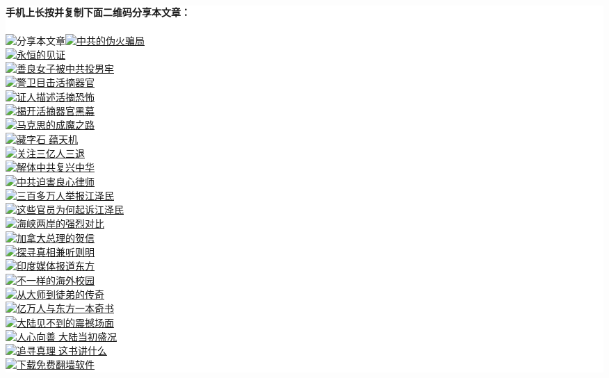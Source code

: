 <strong>手机上长按并复制下面二维码分享本文章：</strong><br><br><img src="https://quickchart.io/qr?size=256&text=https://github.com/1992513/djy/blob/master/gb/24/6/29/n14280428.md%231" title="分享本文章"></td><td VALIGN=TOP><a href="https://github.com/1992513/djy/blob/master/gb/16/1/21/n4622075.md?dfh#1" target="_blank"><img src="https://raw.githubusercontent.com/1992513/djy/master/gb/300/wei-f1.jpg" title="中共的伪火骗局"  alt="中共的伪火骗局"></a><br><a href="https://github.com/1992513/www/blob/master/README.md?dfh#9" target="_blank"><img src="https://raw.githubusercontent.com/1992513/djy/master/gb/300/yong-h.jpg" title="永恒的见证"  alt="永恒的见证"></a><br><a href="https://github.com/1992513/djy/blob/master/gb/13/9/29/n3974789.md?dfh#1" target="_blank"><img src="https://raw.githubusercontent.com/1992513/djy/master/gb/300/shang-lnz.jpg" title="善良女子被中共投男牢"  alt="善良女子被中共投男牢"></a><br><a href="https://github.com/1992513/djy/blob/master/gb/16/3/16/n4663449.md?dfh#1" target="_blank"><img src="https://raw.githubusercontent.com/1992513/djy/master/gb/300/huo-z3.jpg" title="警卫目击活摘器官"  alt="警卫目击活摘器官"></a><br><a href="https://github.com/1992513/djy/blob/master/gb/16/8/7/n8177641.md?dfh#1" target="_blank"><img src="https://raw.githubusercontent.com/1992513/djy/master/gb/300/huo-z4.jpg" title="证人描述活摘恐怖"  alt="证人描述活摘恐怖"></a><br><a href="https://github.com/1992513/djy/blob/master/gb/10/4/19/n2881569.md?dfh#1" target="_blank"><img src="https://raw.githubusercontent.com/1992513/djy/master/gb/300/huo-z1.jpg" title="揭开活摘器官黑幕"  alt="揭开活摘器官黑幕"></a><br><a href="https://github.com/1992513/djy/blob/master/gb/10/11/7/n3077476.md?dfh#1" target="_blank"><img src="https://raw.githubusercontent.com/1992513/djy/master/gb/300/ma-ks.jpg" title="马克思的成魔之路"  alt="马克思的成魔之路"></a><br><a href="https://github.com/1992513/djy/blob/master/gb/14/6/9/n4173977.md?dfh#1" target="_blank"><img src="https://raw.githubusercontent.com/1992513/djy/master/gb/300/chang-zs.jpg" title="藏字石 蕴天机"  alt="藏字石 蕴天机"></a><br><a href="https://github.com/1992513/djy/blob/master/gb/18/5/10/n10381511.md?dfh#1" target="_blank"><img src="https://raw.githubusercontent.com/1992513/djy/master/gb/300/st1.jpg" title="关注三亿人三退"  alt="关注三亿人三退"></a><br><a href="https://github.com/1992513/djy/blob/master/gb/18/3/21/n10237682.md?dfh#1" target="_blank"><img src="https://raw.githubusercontent.com/1992513/djy/master/gb/300/jie-t.jpg" title="解体中共复兴中华"  alt="解体中共复兴中华"></a><br><a href="https://github.com/1992513/djy/blob/master/gb/9/2/9/n2422991.md?dfh#1" target="_blank"><img src="https://raw.githubusercontent.com/1992513/djy/master/gb/300/gao-zs.jpg" title="中共迫害良心律师"  alt="中共迫害良心律师"></a><br><a href="https://github.com/1992513/djy/blob/master/gb/18/12/9/n10900044.md?dfh#1" target="_blank"><img src="https://raw.githubusercontent.com/1992513/djy/master/gb/300/sj1.jpg" title="三百多万人举报江泽民"  alt="三百多万人举报江泽民"></a><br><a href="https://github.com/1992513/djy/blob/master/gb/18/8/28/n10672014.md?dfh#1" target="_blank"><img src="https://raw.githubusercontent.com/1992513/djy/master/gb/300/sj2.jpg" title="这些官员为何起诉江泽民"  alt="这些官员为何起诉江泽民"></a><br><a href="https://github.com/1992513/djy/blob/master/gb/8/12/18/n2367165.md?dfh#1" target="_blank"><img src="https://raw.githubusercontent.com/1992513/djy/master/gb/300/liangan.jpg" title="海峡两岸的强烈对比"  alt="海峡两岸的强烈对比"></a><br><a href="https://github.com/1992513/djy/blob/master/gb/15/12/10/n4593139.md?dfh#1" target="_blank"><img src="https://raw.githubusercontent.com/1992513/djy/master/gb/300/jia-ndzl.jpg" title="加拿大总理的贺信"  alt="加拿大总理的贺信"></a><br><a href="https://github.com/1992513/djy/blob/master/gb/11/6/17/n3289382.md?dfh#1" target="_blank"><img src="https://raw.githubusercontent.com/1992513/djy/master/gb/300/xiao-wd.jpg" title="探寻真相兼听则明"  alt="探寻真相兼听则明"></a><br><a href="https://github.com/1992513/djy/blob/master/gb/18/10/27/n10812623.md?dfh#1" target="_blank"><img src="https://raw.githubusercontent.com/1992513/djy/master/gb/300/yindu.jpg" title="印度媒体报道东方"  alt="印度媒体报道东方"></a><br><a href="https://github.com/1992513/djy/blob/master/gb/18/6/9/n10469652.md?dfh#1" target="_blank"><img src="https://raw.githubusercontent.com/1992513/djy/master/gb/300/xie-j.jpg" title="不一样的海外校园"  alt="不一样的海外校园"></a><br><a href="https://github.com/1992513/djy/blob/master/gb/7/4/5/n1669415.md?dfh#1" target="_blank"><img src="https://raw.githubusercontent.com/1992513/djy/master/gb/300/li-up.jpg" title="从大师到徒弟的传奇"  alt="从大师到徒弟的传奇"></a><br><a href="https://github.com/1992513/djy/blob/master/gb/17/5/26/n9191512.md?dfh#1" target="_blank"><img src="https://raw.githubusercontent.com/1992513/djy/master/gb/300/zfl2.jpg" title="亿万人与东方一本奇书"  alt="亿万人与东方一本奇书"></a><br><a href="https://github.com/1992513/djy/blob/master/gb/13/11/27/n4020290.md?dfh#1" target="_blank"><img src="https://raw.githubusercontent.com/1992513/djy/master/gb/300/zhen-h.jpg" title="大陆见不到的震撼场面"  alt="大陆见不到的震撼场面"></a><br><a href="https://github.com/1992513/djy/blob/master/gb/15/7/17/n4482910.md?dfh#1" target="_blank"><img src="https://raw.githubusercontent.com/1992513/djy/master/gb/300/dalu-sk.jpg" title="人心向善 大陆当初盛况"  alt="人心向善 大陆当初盛况"></a><br><a href="https://github.com/1992513/djy/blob/master/gb/19/1/5/n10955468.md?dfh#1" target="_blank"><img src="https://raw.githubusercontent.com/1992513/djy/master/gb/300/zfl1.jpg" title="追寻真理 这书讲什么"  alt="追寻真理 这书讲什么"></a><br><a href="https://github.com/1992513/www/blob/master/README.md?dfh#1" target="_blank"><img src="https://raw.githubusercontent.com/1992513/djy/master/gb/300/fq1.jpg" title="下载免费翻墙软件"  alt="下载免费翻墙软件"></a><br></td></tr></table>
